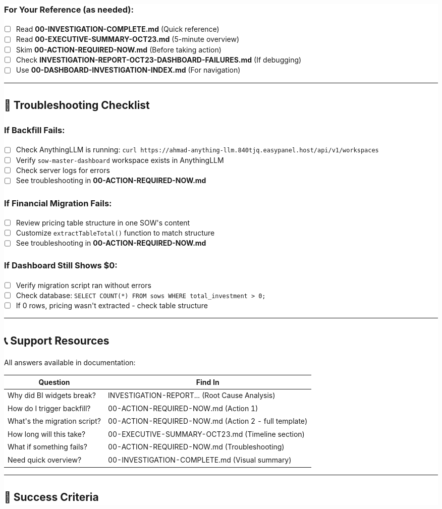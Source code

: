 ### For Your Reference (as needed):

- [ ] Read **00-INVESTIGATION-COMPLETE.md** (Quick reference)
- [ ] Read **00-EXECUTIVE-SUMMARY-OCT23.md** (5-minute overview)
- [ ] Skim **00-ACTION-REQUIRED-NOW.md** (Before taking action)
- [ ] Check **INVESTIGATION-REPORT-OCT23-DASHBOARD-FAILURES.md** (If debugging)
- [ ] Use **00-DASHBOARD-INVESTIGATION-INDEX.md** (For navigation)

---

## 🐛 Troubleshooting Checklist

### If Backfill Fails:
- [ ] Check AnythingLLM is running: `curl https://ahmad-anything-llm.840tjq.easypanel.host/api/v1/workspaces`
- [ ] Verify `sow-master-dashboard` workspace exists in AnythingLLM
- [ ] Check server logs for errors
- [ ] See troubleshooting in **00-ACTION-REQUIRED-NOW.md**

### If Financial Migration Fails:
- [ ] Review pricing table structure in one SOW's content
- [ ] Customize `extractTableTotal()` function to match structure
- [ ] See troubleshooting in **00-ACTION-REQUIRED-NOW.md**

### If Dashboard Still Shows $0:
- [ ] Verify migration script ran without errors
- [ ] Check database: `SELECT COUNT(*) FROM sows WHERE total_investment > 0;`
- [ ] If 0 rows, pricing wasn't extracted - check table structure

---

## 📞 Support Resources

All answers available in documentation:

| Question | Find In |
|----------|---------|
| Why did BI widgets break? | INVESTIGATION-REPORT... (Root Cause Analysis) |
| How do I trigger backfill? | 00-ACTION-REQUIRED-NOW.md (Action 1) |
| What's the migration script? | 00-ACTION-REQUIRED-NOW.md (Action 2 - full template) |
| How long will this take? | 00-EXECUTIVE-SUMMARY-OCT23.md (Timeline section) |
| What if something fails? | 00-ACTION-REQUIRED-NOW.md (Troubleshooting) |
| Need quick overview? | 00-INVESTIGATION-COMPLETE.md (Visual summary) |

---

## 🎯 Success Criteria
